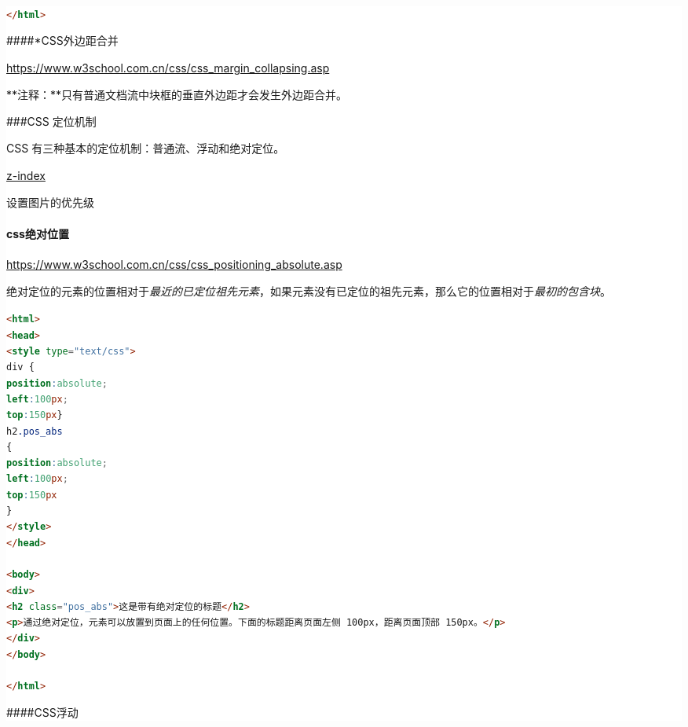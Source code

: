 ```html
</html>
```



####*CSS外边距合并

https://www.w3school.com.cn/css/css_margin_collapsing.asp

**注释：**只有普通文档流中块框的垂直外边距才会发生外边距合并。



###CSS 定位机制

CSS 有三种基本的定位机制：普通流、浮动和绝对定位。

[z-index](https://www.w3school.com.cn/cssref/pr_pos_z-index.asp)

设置图片的优先级



#### css绝对位置

https://www.w3school.com.cn/css/css_positioning_absolute.asp

绝对定位的元素的位置相对于*最近的已定位祖先元素*，如果元素没有已定位的祖先元素，那么它的位置相对于*最初的包含块*。

```html
<html>
<head>
<style type="text/css">
div {
position:absolute;
left:100px;
top:150px}
h2.pos_abs
{
position:absolute;
left:100px;
top:150px
}
</style>
</head>

<body>
<div>
<h2 class="pos_abs">这是带有绝对定位的标题</h2>
<p>通过绝对定位，元素可以放置到页面上的任何位置。下面的标题距离页面左侧 100px，距离页面顶部 150px。</p>
</div>
</body>

</html>
```



####CSS浮动
